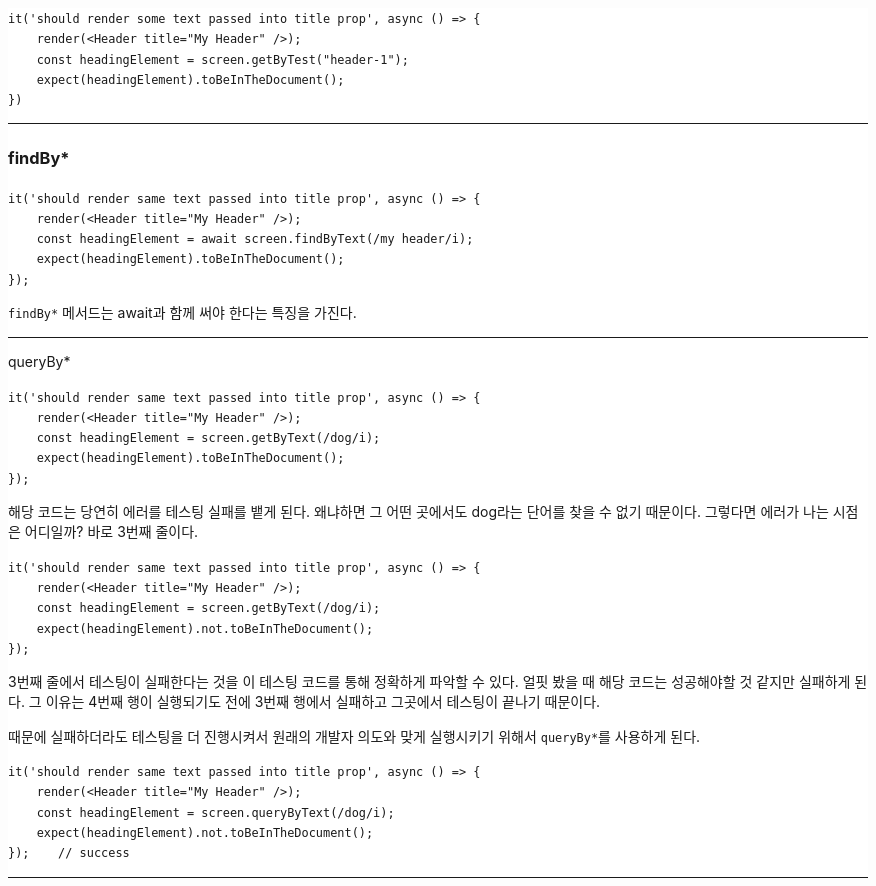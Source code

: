 ```react
it('should render some text passed into title prop', async () => {
	render(<Header title="My Header" />);
	const headingElement = screen.getByTest("header-1");
	expect(headingElement).toBeInTheDocument();
})
```

---

### findBy*

```react
it('should render same text passed into title prop', async () => {
	render(<Header title="My Header" />);
	const headingElement = await screen.findByText(/my header/i);
	expect(headingElement).toBeInTheDocument();
});
```

`findBy*` 메서드는 await과 함께 써야 한다는 특징을 가진다.

---

queryBy*

```react
it('should render same text passed into title prop', async () => {
	render(<Header title="My Header" />);
	const headingElement = screen.getByText(/dog/i);
	expect(headingElement).toBeInTheDocument();
});
```

해당 코드는 당연히 에러를 테스팅 실패를 뱉게 된다. 왜냐하면 그 어떤 곳에서도 dog라는 단어를 찾을 수 없기 때문이다. 그렇다면 에러가 나는 시점은 어디일까? 바로 3번째 줄이다.

```react
it('should render same text passed into title prop', async () => {
	render(<Header title="My Header" />);
	const headingElement = screen.getByText(/dog/i);
	expect(headingElement).not.toBeInTheDocument();
});
```

3번째 줄에서 테스팅이 실패한다는 것을 이 테스팅 코드를 통해 정확하게 파악할 수 있다. 얼핏 봤을 때 해당 코드는 성공해야할 것 같지만 실패하게 된다. 그 이유는 4번째 행이 실행되기도 전에 3번째 행에서 실패하고 그곳에서 테스팅이 끝나기 때문이다.

때문에 실패하더라도 테스팅을 더 진행시켜서 원래의 개발자 의도와 맞게 실행시키기 위해서 `queryBy*`를 사용하게 된다.

```react
it('should render same text passed into title prop', async () => {
	render(<Header title="My Header" />);
	const headingElement = screen.queryByText(/dog/i);
	expect(headingElement).not.toBeInTheDocument();
});    // success
```

---